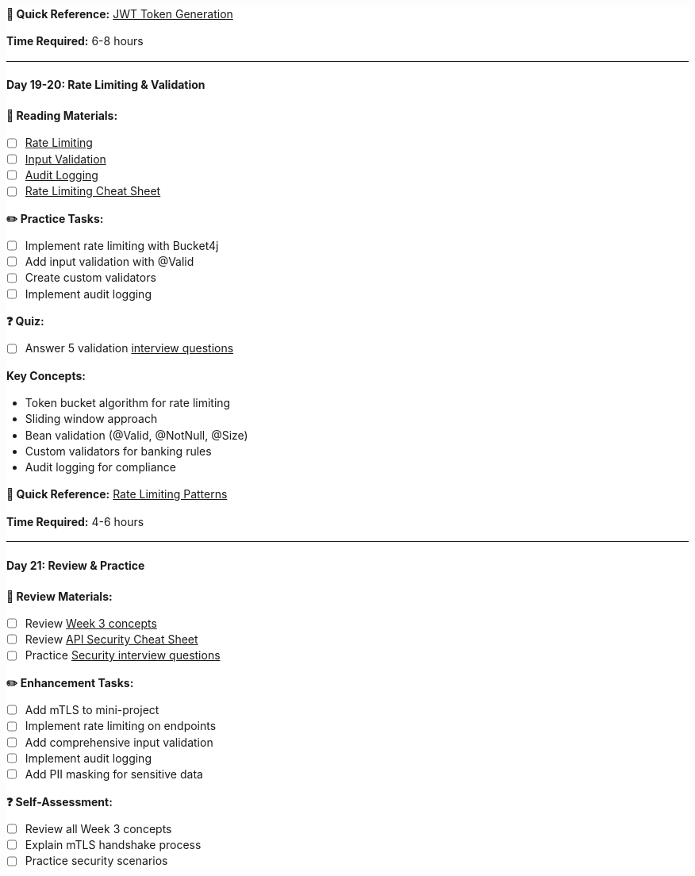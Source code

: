 **📝 Quick Reference:** [JWT Token Generation](CHEAT_SHEET.md#jwt-token-generation)

**Time Required:** 6-8 hours

---

#### Day 19-20: Rate Limiting & Validation

**📖 Reading Materials:**
- [ ] [Rate Limiting](senior-java-developer-prep/api-security/README.md#rate-limiting)
- [ ] [Input Validation](senior-java-developer-prep/api-security/README.md#input-validation)
- [ ] [Audit Logging](senior-java-developer-prep/api-security/README.md#audit-logging)
- [ ] [Rate Limiting Cheat Sheet](CHEAT_SHEET.md#banking-concepts)

**✏️ Practice Tasks:**
- [ ] Implement rate limiting with Bucket4j
- [ ] Add input validation with @Valid
- [ ] Create custom validators
- [ ] Implement audit logging

**❓ Quiz:**
- [ ] Answer 5 validation [interview questions](senior-java-developer-prep/interview-questions/README.md#api-security)

**Key Concepts:**
- Token bucket algorithm for rate limiting
- Sliding window approach
- Bean validation (@Valid, @NotNull, @Size)
- Custom validators for banking rules
- Audit logging for compliance

**📝 Quick Reference:** [Rate Limiting Patterns](CHEAT_SHEET.md#banking-concepts)

**Time Required:** 4-6 hours

---

#### Day 21: Review & Practice

**📖 Review Materials:**
- [ ] Review [Week 3 concepts](senior-java-developer-prep/api-security/README.md)
- [ ] Review [API Security Cheat Sheet](CHEAT_SHEET.md#banking-concepts)
- [ ] Practice [Security interview questions](senior-java-developer-prep/interview-questions/README.md#api-security)

**✏️ Enhancement Tasks:**
- [ ] Add mTLS to mini-project
- [ ] Implement rate limiting on endpoints
- [ ] Add comprehensive input validation
- [ ] Implement audit logging
- [ ] Add PII masking for sensitive data

**❓ Self-Assessment:**
- [ ] Review all Week 3 concepts
- [ ] Explain mTLS handshake process
- [ ] Practice security scenarios
